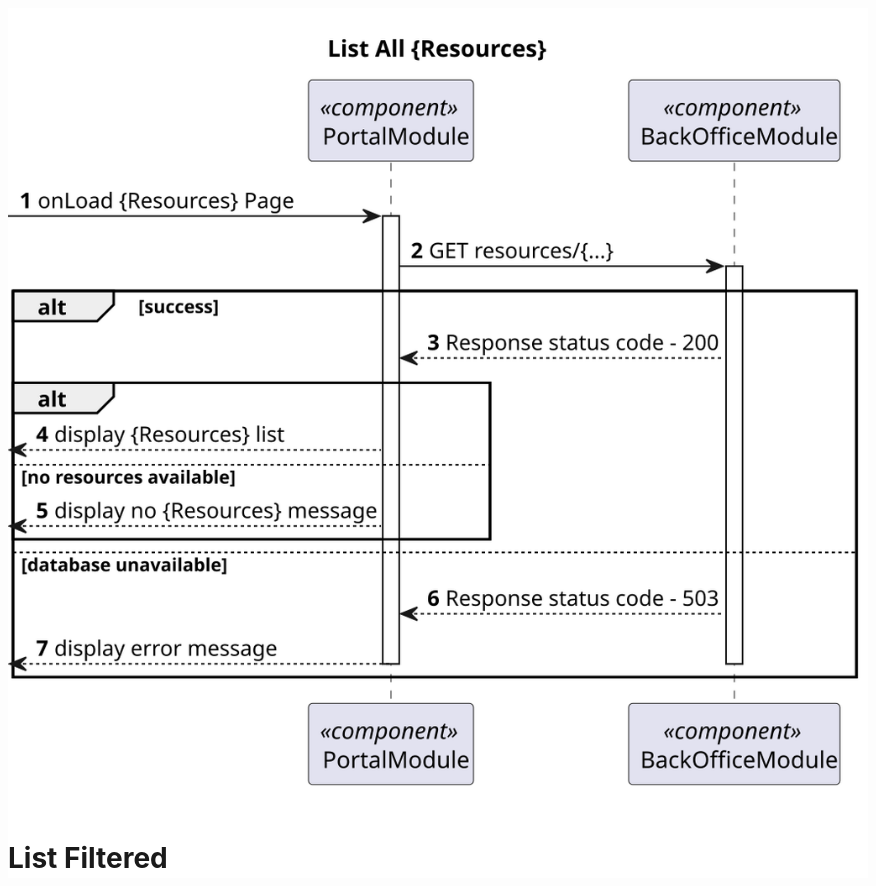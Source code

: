 ![List Unfiltered Process View](Level2/ProcessViews/List/Unfiltered/Generic_GET_Unfiltered.svg)

# **List Filtered**